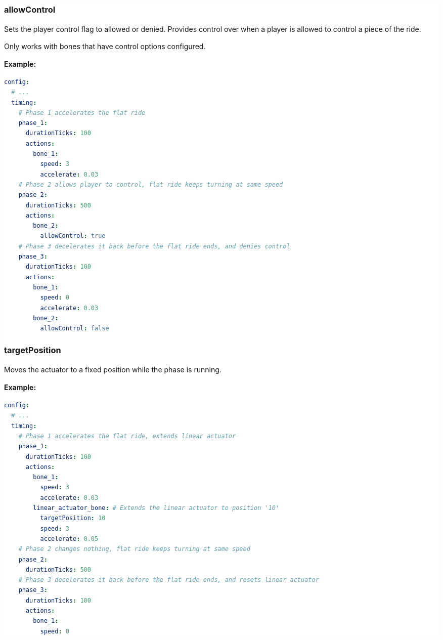 ### allowControl

Sets the player control flag to allowed or denied. Provides control over when a player is allowed to control a piece of the ride.

Only works with bones that have control options configured.

**Example:**
```yml
config:
  # ...
  timing:
    # Phase 1 accelerates the flat ride
    phase_1:
      durationTicks: 100
      actions:
        bone_1:
          speed: 3
          accelerate: 0.03
    # Phase 2 allows player to control, flat ride keeps turning at same speed
    phase_2:
      durationTicks: 500
      actions:
        bone_2:
          allowControl: true
    # Phase 3 decelerates it back before the flat ride ends, and denies control
    phase_3:
      durationTicks: 100
      actions:
        bone_1:
          speed: 0
          accelerate: 0.03
        bone_2:
          allowControl: false
```

### targetPosition

Moves the actuator to a fixed position while the phase is running.

**Example:**
```yml
config:
  # ...
  timing:
    # Phase 1 accelerates the flat ride, extends linear actuator
    phase_1:
      durationTicks: 100
      actions:
        bone_1:
          speed: 3
          accelerate: 0.03
        linear_actuator_bone: # Extends the linear actuator to position '10'
          targetPosition: 10
          speed: 3
          accelerate: 0.05
    # Phase 2 changes nothing, flat ride keeps turning at same speed
    phase_2:
      durationTicks: 500
    # Phase 3 decelerates it back before the flat ride ends, and resets linear actuator
    phase_3:
      durationTicks: 100
      actions:
        bone_1:
          speed: 0
```